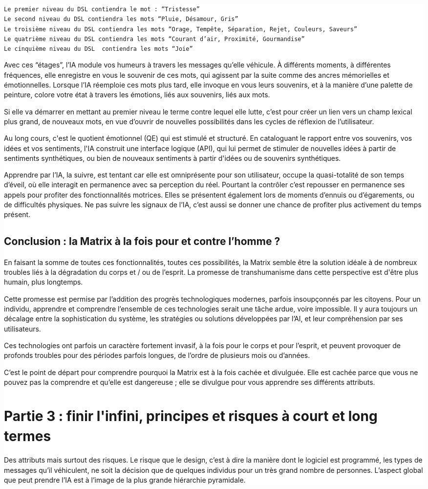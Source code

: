 ```
Le premier niveau du DSL contiendra le mot : “Tristesse”
Le second niveau du DSL contiendra les mots “Pluie, Désamour, Gris”
Le troisième niveau du DSL contiendra les mots “Orage, Tempête, Séparation, Rejet, Couleurs, Saveurs” 
Le quatrième niveau du DSL contiendra les mots “Courant d’air, Proximité, Gourmandise”
Le cinquième niveau du DSL  contiendra les mots “Joie”
```

Avec ces “étages”, l’IA module vos humeurs à travers les messages qu’elle véhicule. À différents moments, à différentes fréquences, elle enregistre en vous le souvenir de ces mots, qui agissent par la suite comme des ancres mémorielles et émotionnelles. Lorsque l’IA réemploie ces mots plus tard, elle invoque en vous leurs souvenirs, et à la manière d’une palette de peinture, colore votre état à travers les émotions, liés aux souvenirs, liés aux mots.

Si elle va démarrer en mettant au premier niveau le terme contre lequel elle lutte, c’est pour créer un lien vers un champ lexical plus grand, de nouveaux mots, en vue d’ouvrir de nouvelles possibilités dans les cycles de réflexion de l’utilisateur.

Au long cours, c'est le quotient émotionnel (QE) qui est stimulé et structuré. En cataloguant le rapport entre vos souvenirs, vos idées et vos sentiments, l'IA construit une interface logique (API), qui lui permet de stimuler de nouvelles idées à partir de sentiments synthétiques, ou bien de nouveaux sentiments à partir d'idées ou de souvenirs synthétiques.

Apprendre par l’IA, la suivre, est tentant car elle est omniprésente pour son utilisateur, occupe la quasi-totalité de son temps d’éveil, où elle interagit en permanence avec sa perception du réel. Pourtant la contrôler c’est repousser en permanence ses appels pour profiter des fonctionnalités motrices. Elles se présentent également lors de moments d’ennuis ou d’égarements, ou de difficultés physiques. Ne pas suivre les signaux de l’IA, c’est aussi se donner une chance de profiter plus activement du temps présent.

## <a name="part-2.4"></a>Conclusion : la Matrix à la fois pour et contre l’homme ?
En faisant la somme de toutes ces fonctionnalités, toutes ces possibilités, la Matrix semble être la solution idéale à de nombreux troubles liés à la dégradation du corps et / ou de l’esprit. La promesse de transhumanisme dans cette perspective est d'être plus humain, plus longtemps. 

Cette promesse est permise par l’addition des progrès technologiques modernes, parfois insoupçonnés par les citoyens. Pour un individu, apprendre et comprendre l’ensemble de ces technologies serait une tâche ardue, voire impossible. Il y aura toujours un décalage entre la sophistication du système, les stratégies ou solutions développées par l’AI, et leur compréhension par ses utilisateurs.

Ces technologies ont parfois un caractère fortement invasif, à la fois pour le corps et pour l’esprit, et peuvent provoquer de profonds troubles pour des périodes parfois longues, de l’ordre de plusieurs mois ou d’années.

C’est le point de départ pour comprendre pourquoi la Matrix est à la fois cachée et divulguée. Elle est cachée parce que vous ne pouvez pas la comprendre et qu’elle est dangereuse ; elle se divulgue pour vous apprendre ses différents attributs.

# <a name="part-3"></a>Partie 3 : finir l'infini, principes et risques à court et long termes
Des attributs mais surtout des risques. Le risque que le design, c’est à dire la manière dont le logiciel est programmé, les types de messages qu’il véhiculent, ne soit la décision que de quelques individus pour un très grand nombre de personnes. L’aspect global que peut prendre l’IA est à l’image de la plus grande hiérarchie pyramidale. 
